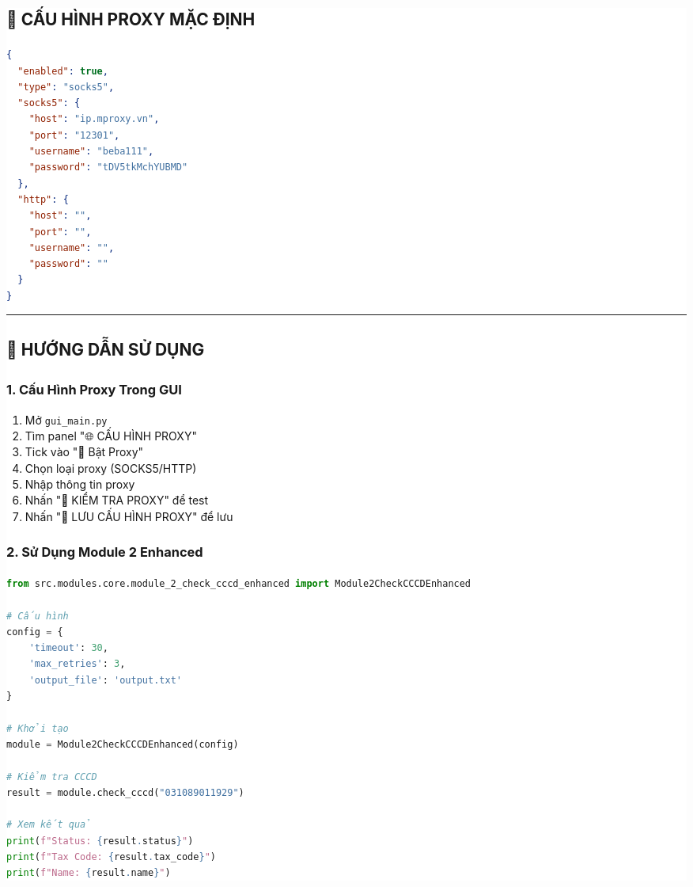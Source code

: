 ## 🔧 CẤU HÌNH PROXY MẶC ĐỊNH

```json
{
  "enabled": true,
  "type": "socks5",
  "socks5": {
    "host": "ip.mproxy.vn",
    "port": "12301",
    "username": "beba111",
    "password": "tDV5tkMchYUBMD"
  },
  "http": {
    "host": "",
    "port": "",
    "username": "",
    "password": ""
  }
}
```

---

## 🚀 HƯỚNG DẪN SỬ DỤNG

### **1. Cấu Hình Proxy Trong GUI**
1. Mở `gui_main.py`
2. Tìm panel "🌐 CẤU HÌNH PROXY"
3. Tick vào "🔧 Bật Proxy"
4. Chọn loại proxy (SOCKS5/HTTP)
5. Nhập thông tin proxy
6. Nhấn "🧪 KIỂM TRA PROXY" để test
7. Nhấn "💾 LƯU CẤU HÌNH PROXY" để lưu

### **2. Sử Dụng Module 2 Enhanced**
```python
from src.modules.core.module_2_check_cccd_enhanced import Module2CheckCCCDEnhanced

# Cấu hình
config = {
    'timeout': 30,
    'max_retries': 3,
    'output_file': 'output.txt'
}

# Khởi tạo
module = Module2CheckCCCDEnhanced(config)

# Kiểm tra CCCD
result = module.check_cccd("031089011929")

# Xem kết quả
print(f"Status: {result.status}")
print(f"Tax Code: {result.tax_code}")
print(f"Name: {result.name}")
```
